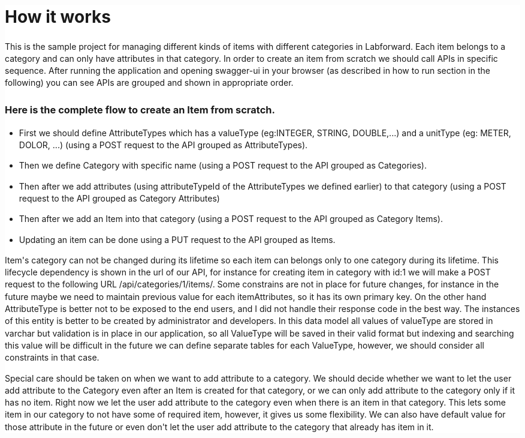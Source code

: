 # How it works

This is the sample project for managing different kinds of items with different categories in Labforward. Each item
belongs to a category and can only have attributes in that category. In order to create an item from scratch we should
call APIs in specific sequence. After running the application and opening swagger-ui in your browser (as described in
how to run section in the following) you can see APIs are grouped and shown in appropriate order.

### Here is the complete flow to create an Item from scratch.

* First we should define AttributeTypes which has a valueType (eg:INTEGER, STRING, DOUBLE,...) and a unitType (eg:
  METER, DOLOR, ...) (using a POST request to the API grouped as AttributeTypes).

* Then we define Category with specific name (using a POST request to the API grouped as Categories).

* Then after we add attributes (using attributeTypeId of the AttributeTypes we defined earlier) to that category (using a
  POST request to the API grouped as Category Attributes)

* Then after we add an Item into that category (using a POST request to the API grouped as Category Items).

* Updating an item can be done using a PUT request to the API grouped as Items.

Item's category can not be changed during its lifetime so each item can belongs only to one category during its
lifetime. This lifecycle dependency is shown in the url of our API, for instance for creating item in category with id:1
we will make a POST request to the following URL /api/categories/1/items/. Some constrains are not in place for future
changes, for instance in the future maybe we need to maintain previous value for each itemAttributes, so it has its own
primary key. On the other hand AttributeType is better not to be exposed to the end users, and I did not handle their
response code in the best way. The instances of this entity is better to be created by administrator and developers. In
this data model all values of valueType are stored in varchar but validation is in place in our application, so all
ValueType will be saved in their valid format but indexing and searching this value will be difficult in the future we
can define separate tables for each ValueType, however, we should consider all constraints in that case.

Special care should be taken on when we want to add attribute to a category. We should decide whether we want to let the
user add attribute to the Category even after an Item is created for that category, or we can only add attribute to the
category only if it has no item. Right now we let the user add attribute to the category even when there is an item in
that category. This lets some item in our category to not have some of required item, however, it gives us some
flexibility. We can also have default value for those attribute in the future or even don't let the user add attribute
to the category that already has item in it.
